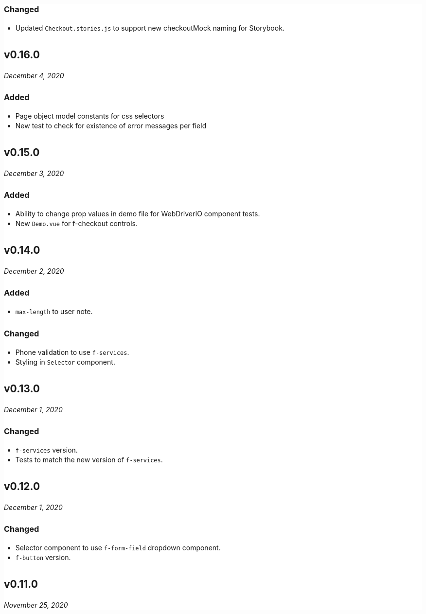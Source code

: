 ### Changed
- Updated `Checkout.stories.js` to support new checkoutMock naming for Storybook.


v0.16.0
------------------------------
*December 4, 2020*

### Added
- Page object model constants for css selectors
- New test to check for existence of error messages per field


v0.15.0
------------------------------
*December 3, 2020*

### Added
- Ability to change prop values in demo file for WebDriverIO component tests.
- New `Demo.vue` for f-checkout controls.


v0.14.0
------------------------------
*December 2, 2020*

### Added
- `max-length` to user note.

### Changed
- Phone validation to use `f-services`.
- Styling in `Selector` component.


v0.13.0
------------------------------
*December 1, 2020*

### Changed
- `f-services` version.
- Tests to match the new version of `f-services`.


v0.12.0
------------------------------
*December 1, 2020*

### Changed
- Selector component to use `f-form-field` dropdown component.
- `f-button` version.


v0.11.0
------------------------------
*November 25, 2020*
